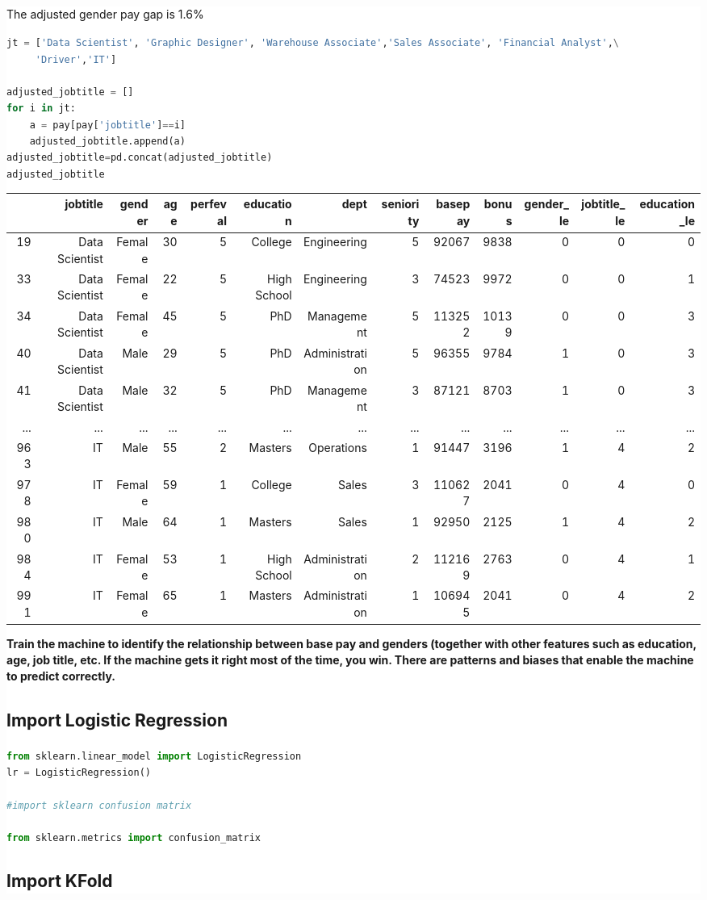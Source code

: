 The adjusted gender pay gap is 1.6%

```python
jt = ['Data Scientist', 'Graphic Designer', 'Warehouse Associate','Sales Associate', 'Financial Analyst',\
     'Driver','IT']

adjusted_jobtitle = []
for i in jt:
    a = pay[pay['jobtitle']==i]
    adjusted_jobtitle.append(a)
adjusted_jobtitle=pd.concat(adjusted_jobtitle)
adjusted_jobtitle
```

|     |       jobtitle | gender | age | perfeval |   education |           dept | seniority | basepay | bonus | gender_le | jobtitle_le | education_le |
| --: | -------------: | -----: | --: | -------: | ----------: | -------------: | --------: | ------: | ----: | --------: | ----------: | -----------: |
|  19 | Data Scientist | Female |  30 |        5 |     College |    Engineering |         5 |   92067 |  9838 |         0 |           0 |            0 |
|  33 | Data Scientist | Female |  22 |        5 | High School |    Engineering |         3 |   74523 |  9972 |         0 |           0 |            1 |
|  34 | Data Scientist | Female |  45 |        5 |         PhD |     Management |         5 |  113252 | 10139 |         0 |           0 |            3 |
|  40 | Data Scientist |   Male |  29 |        5 |         PhD | Administration |         5 |   96355 |  9784 |         1 |           0 |            3 |
|  41 | Data Scientist |   Male |  32 |        5 |         PhD |     Management |         3 |   87121 |  8703 |         1 |           0 |            3 |
| ... |            ... |    ... | ... |      ... |         ... |            ... |       ... |     ... |   ... |       ... |         ... |          ... |
| 963 |             IT |   Male |  55 |        2 |     Masters |     Operations |         1 |   91447 |  3196 |         1 |           4 |            2 |
| 978 |             IT | Female |  59 |        1 |     College |          Sales |         3 |  110627 |  2041 |         0 |           4 |            0 |
| 980 |             IT |   Male |  64 |        1 |     Masters |          Sales |         1 |   92950 |  2125 |         1 |           4 |            2 |
| 984 |             IT | Female |  53 |        1 | High School | Administration |         2 |  112169 |  2763 |         0 |           4 |            1 |
| 991 |             IT | Female |  65 |        1 |     Masters | Administration |         1 |  106945 |  2041 |         0 |           4 |            2 |

**Train the machine to identify the relationship between base pay and genders (together with other features such as education, age, job title, etc. If the machine gets it right most of the time, you win. There are patterns and biases that enable the machine to predict correctly.**

## Import Logistic Regression

```python
from sklearn.linear_model import LogisticRegression
lr = LogisticRegression()

#import sklearn confusion matrix

from sklearn.metrics import confusion_matrix
```

## Import KFold
